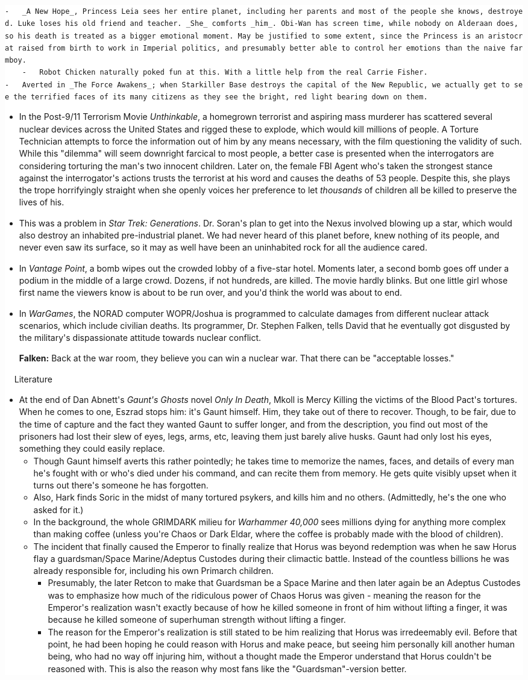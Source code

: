     -   _A New Hope_, Princess Leia sees her entire planet, including her parents and most of the people she knows, destroyed. Luke loses his old friend and teacher. _She_ comforts _him_. Obi-Wan has screen time, while nobody on Alderaan does, so his death is treated as a bigger emotional moment. May be justified to some extent, since the Princess is an aristocrat raised from birth to work in Imperial politics, and presumably better able to control her emotions than the naive farmboy.
        -   Robot Chicken naturally poked fun at this. With a little help from the real Carrie Fisher.
    -   Averted in _The Force Awakens_; when Starkiller Base destroys the capital of the New Republic, we actually get to see the terrified faces of its many citizens as they see the bright, red light bearing down on them.
-   In the Post-9/11 Terrorism Movie _Unthinkable_, a homegrown terrorist and aspiring mass murderer has scattered several nuclear devices across the United States and rigged these to explode, which would kill millions of people. A Torture Technician attempts to force the information out of him by any means necessary, with the film questioning the validity of such. While this "dilemma" will seem downright farcical to most people, a better case is presented when the interrogators are considering torturing the man's two innocent children. Later on, the female FBI Agent who's taken the strongest stance against the interrogator's actions trusts the terrorist at his word and causes the deaths of 53 people. Despite this, she plays the trope horrifyingly straight when she openly voices her preference to let _thousands_ of children all be killed to preserve the lives of his.
-   This was a problem in _Star Trek: Generations_. Dr. Soran's plan to get into the Nexus involved blowing up a star, which would also destroy an inhabited pre-industrial planet. We had never heard of this planet before, knew nothing of its people, and never even saw its surface, so it may as well have been an uninhabited rock for all the audience cared.
-   In _Vantage Point_, a bomb wipes out the crowded lobby of a five-star hotel. Moments later, a second bomb goes off under a podium in the middle of a large crowd. Dozens, if not hundreds, are killed. The movie hardly blinks. But one little girl whose first name the viewers know is about to be run over, and you'd think the world was about to end.
-   In _WarGames_, the NORAD computer WOPR/Joshua is programmed to calculate damages from different nuclear attack scenarios, which include civilian deaths. Its programmer, Dr. Stephen Falken, tells David that he eventually got disgusted by the military's dispassionate attitude towards nuclear conflict.
    
    **Falken:** Back at the war room, they believe you can win a nuclear war. That there can be "acceptable losses."
    

    Literature 

-   At the end of Dan Abnett's _Gaunt's Ghosts_ novel _Only In Death_, Mkoll is Mercy Killing the victims of the Blood Pact's tortures. When he comes to one, Eszrad stops him: it's Gaunt himself. Him, they take out of there to recover. Though, to be fair, due to the time of capture and the fact they wanted Gaunt to suffer longer, and from the description, you find out most of the prisoners had lost their slew of eyes, legs, arms, etc, leaving them just barely alive husks. Gaunt had only lost his eyes, something they could easily replace.
    -   Though Gaunt himself averts this rather pointedly; he takes time to memorize the names, faces, and details of every man he's fought with or who's died under his command, and can recite them from memory. He gets quite visibly upset when it turns out there's someone he has forgotten.
    -   Also, Hark finds Soric in the midst of many tortured psykers, and kills him and no others. (Admittedly, he's the one who asked for it.)
    -   In the background, the whole GRIMDARK milieu for _Warhammer 40,000_ sees millions dying for anything more complex than making coffee (unless you're Chaos or Dark Eldar, where the coffee is probably made with the blood of children).
    -   The incident that finally caused the Emperor to finally realize that Horus was beyond redemption was when he saw Horus flay a guardsman/Space Marine/Adeptus Custodes during their climactic battle. Instead of the countless billions he was already responsible for, including his own Primarch children.
        -   Presumably, the later Retcon to make that Guardsman be a Space Marine and then later again be an Adeptus Custodes was to emphasize how much of the ridiculous power of Chaos Horus was given - meaning the reason for the Emperor's realization wasn't exactly because of how he killed someone in front of him without lifting a finger, it was because he killed someone of superhuman strength without lifting a finger.
        -   The reason for the Emperor's realization is still stated to be him realizing that Horus was irredeemably evil. Before that point, he had been hoping he could reason with Horus and make peace, but seeing him personally kill another human being, who had no way off injuring him, without a thought made the Emperor understand that Horus couldn't be reasoned with. This is also the reason why most fans like the "Guardsman"-version better.